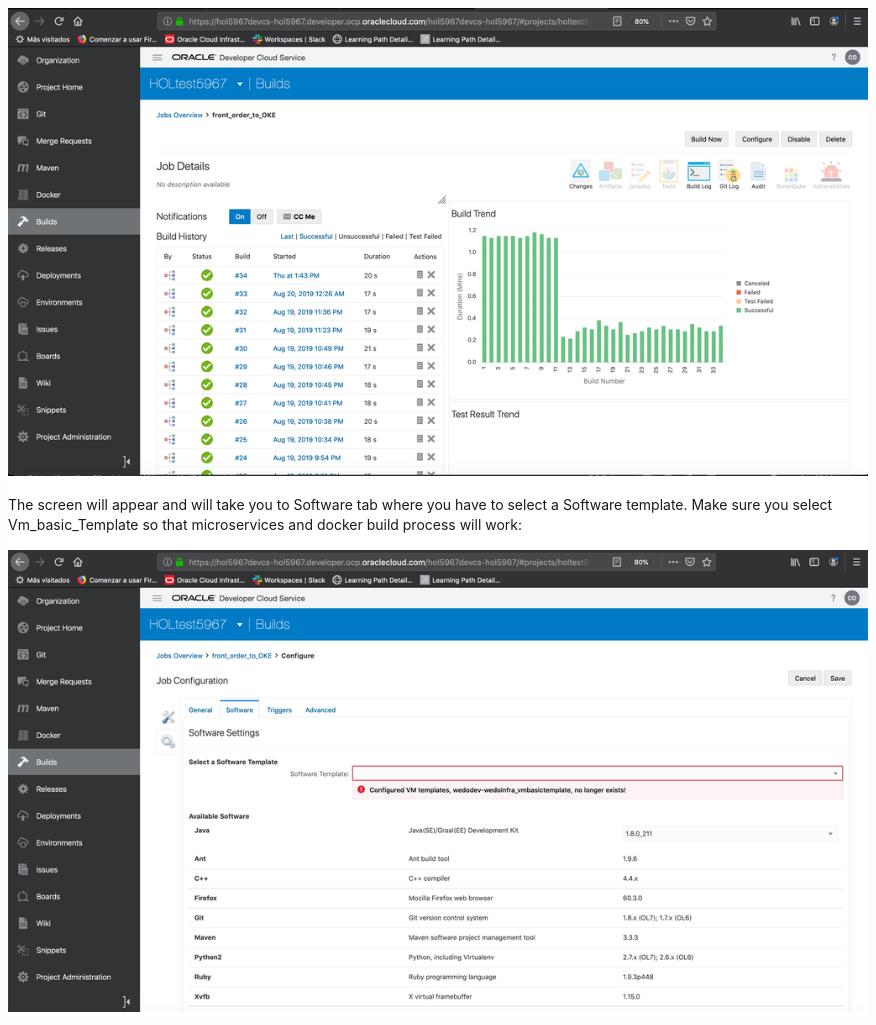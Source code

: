 ![](./images/image130.png)

The screen will appear and will take you to Software tab where you have to select a Software template. Make sure you select Vm\_basic\_Template so that microservices and docker build process will work:

![](./images/image131.png)
